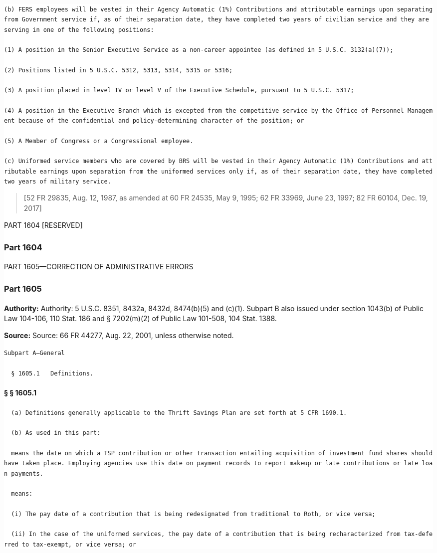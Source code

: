     (b) FERS employees will be vested in their Agency Automatic (1%) Contributions and attributable earnings upon separating from Government service if, as of their separation date, they have completed two years of civilian service and they are serving in one of the following positions:

    (1) A position in the Senior Executive Service as a non-career appointee (as defined in 5 U.S.C. 3132(a)(7));

    (2) Positions listed in 5 U.S.C. 5312, 5313, 5314, 5315 or 5316;

    (3) A position placed in level IV or level V of the Executive Schedule, pursuant to 5 U.S.C. 5317;

    (4) A position in the Executive Branch which is excepted from the competitive service by the Office of Personnel Management because of the confidential and policy-determining character of the position; or

    (5) A Member of Congress or a Congressional employee.

    (c) Uniformed service members who are covered by BRS will be vested in their Agency Automatic (1%) Contributions and attributable earnings upon separation from the uniformed services only if, as of their separation date, they have completed two years of military service.

> [52 FR 29835, Aug. 12, 1987, as amended at 60 FR 24535, May 9, 1995; 62 FR 33969, June 23, 1997; 82 FR 60104, Dec. 19, 2017]

  PART 1604 [RESERVED]

### Part 1604

  PART 1605—CORRECTION OF ADMINISTRATIVE ERRORS

### Part 1605

**Authority:** Authority: 5 U.S.C. 8351, 8432a, 8432d, 8474(b)(5) and (c)(1). Subpart B also issued under section 1043(b) of Public Law 104-106, 110 Stat. 186 and § 7202(m)(2) of Public Law 101-508, 104 Stat. 1388.

**Source:** Source: 66 FR 44277, Aug. 22, 2001, unless otherwise noted.

    Subpart A—General

      § 1605.1   Definitions.

#### § § 1605.1

      (a) Definitions generally applicable to the Thrift Savings Plan are set forth at 5 CFR 1690.1.

      (b) As used in this part:

      means the date on which a TSP contribution or other transaction entailing acquisition of investment fund shares should have taken place. Employing agencies use this date on payment records to report makeup or late contributions or late loan payments.

      means:

      (i) The pay date of a contribution that is being redesignated from traditional to Roth, or vice versa;

      (ii) In the case of the uniformed services, the pay date of a contribution that is being recharacterized from tax-deferred to tax-exempt, or vice versa; or
